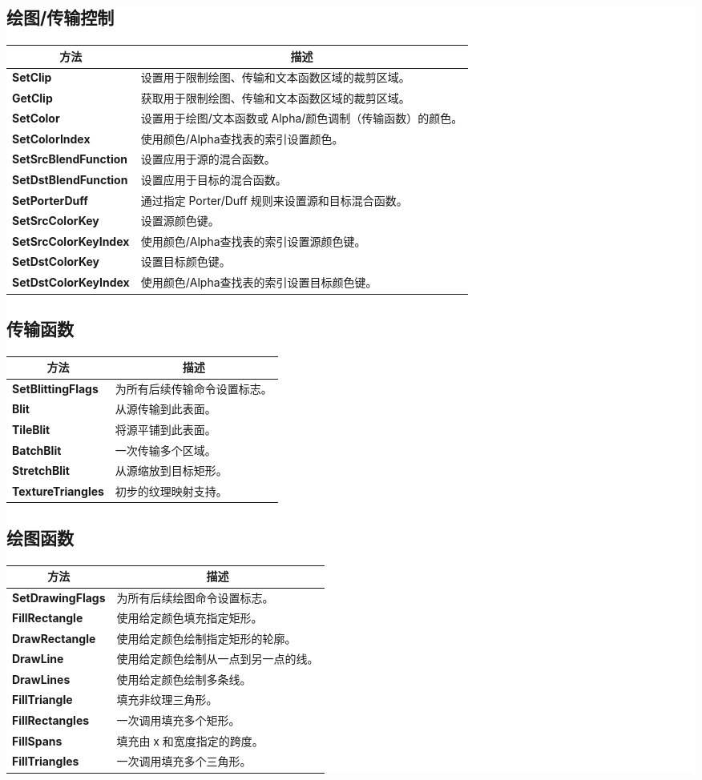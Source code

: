 ## 绘图/传输控制

| 方法                    | 描述                                                       |
| ----------------------- | ---------------------------------------------------------- |
| **SetClip**             | 设置用于限制绘图、传输和文本函数区域的裁剪区域。           |
| **GetClip**             | 获取用于限制绘图、传输和文本函数区域的裁剪区域。           |
| **SetColor**            | 设置用于绘图/文本函数或 Alpha/颜色调制（传输函数）的颜色。 |
| **SetColorIndex**       | 使用颜色/Alpha查找表的索引设置颜色。                       |
| **SetSrcBlendFunction** | 设置应用于源的混合函数。                                   |
| **SetDstBlendFunction** | 设置应用于目标的混合函数。                                 |
| **SetPorterDuff**       | 通过指定 Porter/Duff 规则来设置源和目标混合函数。          |
| **SetSrcColorKey**      | 设置源颜色键。                                             |
| **SetSrcColorKeyIndex** | 使用颜色/Alpha查找表的索引设置源颜色键。                   |
| **SetDstColorKey**      | 设置目标颜色键。                                           |
| **SetDstColorKeyIndex** | 使用颜色/Alpha查找表的索引设置目标颜色键。                 |

## 传输函数

| 方法                 | 描述                         |
| -------------------- | ---------------------------- |
| **SetBlittingFlags** | 为所有后续传输命令设置标志。 |
| **Blit**             | 从源传输到此表面。           |
| **TileBlit**         | 将源平铺到此表面。           |
| **BatchBlit**        | 一次传输多个区域。           |
| **StretchBlit**      | 从源缩放到目标矩形。         |
| **TextureTriangles** | 初步的纹理映射支持。         |

## 绘图函数

| 方法                | 描述                                 |
| ------------------- | ------------------------------------ |
| **SetDrawingFlags** | 为所有后续绘图命令设置标志。         |
| **FillRectangle**   | 使用给定颜色填充指定矩形。           |
| **DrawRectangle**   | 使用给定颜色绘制指定矩形的轮廓。     |
| **DrawLine**        | 使用给定颜色绘制从一点到另一点的线。 |
| **DrawLines**       | 使用给定颜色绘制多条线。             |
| **FillTriangle**    | 填充非纹理三角形。                   |
| **FillRectangles**  | 一次调用填充多个矩形。               |
| **FillSpans**       | 填充由 x 和宽度指定的跨度。          |
| **FillTriangles**   | 一次调用填充多个三角形。             |
